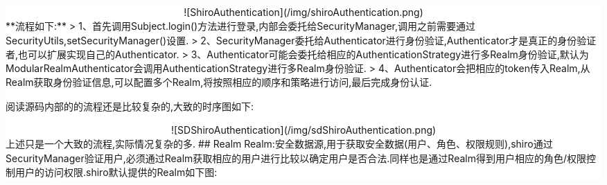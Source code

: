 <center>![ShiroAuthentication](/img/shiroAuthentication.png)</center>
**流程如下:**
>   1、首先调用Subject.login()方法进行登录,内部会委托给SecurityManager,调用之前需要通过SecurityUtils,setSecurityManager()设置.
>   2、SecurityManager委托给Authenticator进行身份验证,Authenticator才是真正的身份验证者,也可以扩展实现自己的Authenticator.
>   3、Authenticator可能会委托给相应的AuthenticationStrategy进行多Realm身份验证,默认为ModularRealmAuthenticator会调用AuthenticationStrategy进行多Realm身份验证.
>   4、Authenticator会把相应的token传入Realm,从Realm获取身份验证信息,可以配置多个Realm,将按照相应的顺序和策略进行访问,最后完成身份认证.

阅读源码内部的的流程还是比较复杂的,大致的时序图如下:
<center>![SDShiroAuthentication](/img/sdShiroAuthentication.png)</center>
上述只是一个大致的流程,实际情况复杂的多.
## Realm
Realm:安全数据源,用于获取安全数据(用户、角色、权限规则),shiro通过SecurityManager验证用户,必须通过Realm获取相应的用户进行比较以确定用户是否合法.同样也是通过Realm得到用户相应的角色/权限控制用户的访问权限.shiro默认提供的Realm如下图: